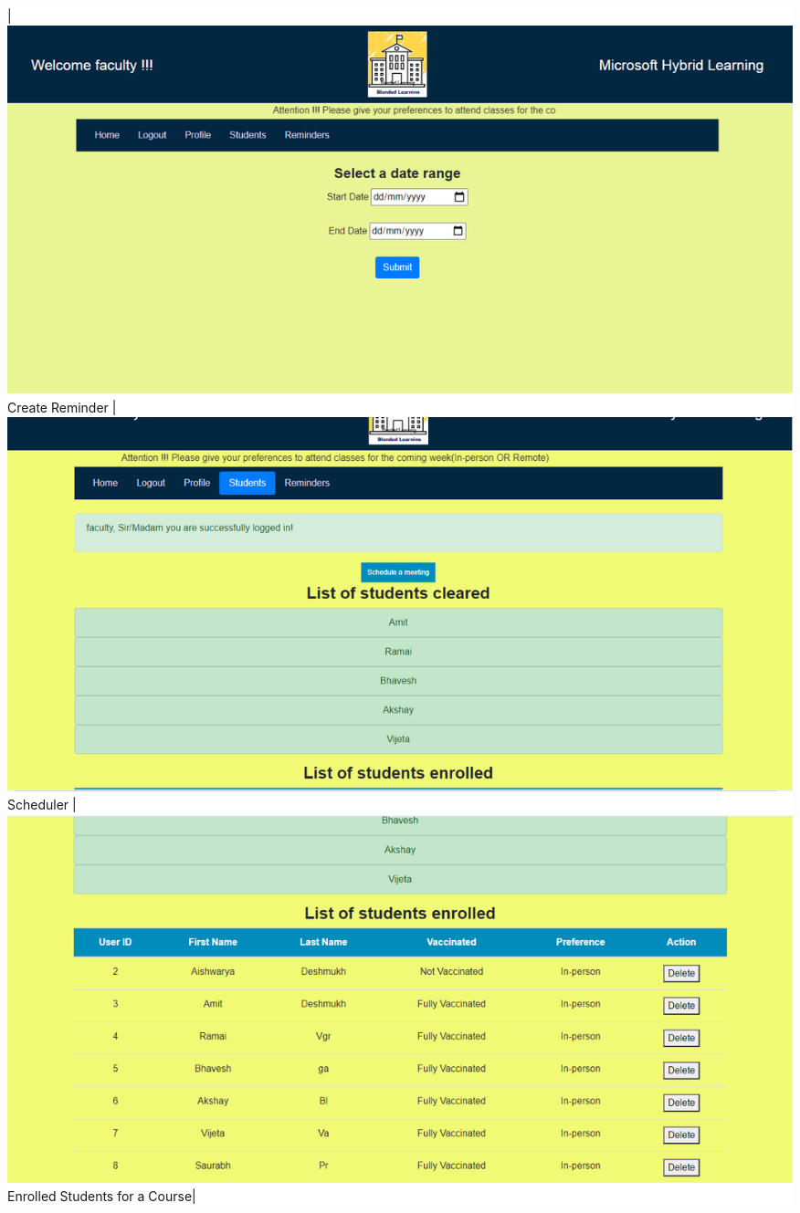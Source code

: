 |<img width="1604"  src="application/static/images/create_reminder.png">Create Reminder |  <img width="1604"  src="application/static/images/students_cleared.png"> Scheduler |<img width="1604" src="application/static/images/students_enrolled.png"> Enrolled Students for a Course|

